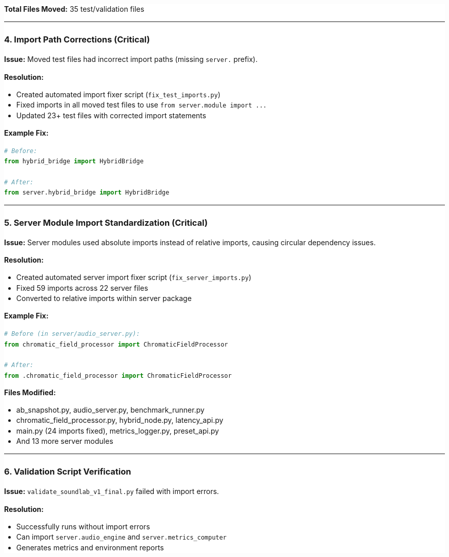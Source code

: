 **Total Files Moved:** 35 test/validation files

---

### 4. Import Path Corrections (Critical)

**Issue:** Moved test files had incorrect import paths (missing `server.` prefix).

**Resolution:**
- Created automated import fixer script (`fix_test_imports.py`)
- Fixed imports in all moved test files to use `from server.module import ...`
- Updated 23+ test files with corrected import statements

**Example Fix:**
```python
# Before:
from hybrid_bridge import HybridBridge

# After:
from server.hybrid_bridge import HybridBridge
```

---

### 5. Server Module Import Standardization (Critical)

**Issue:** Server modules used absolute imports instead of relative imports, causing circular dependency issues.

**Resolution:**
- Created automated server import fixer script (`fix_server_imports.py`)
- Fixed 59 imports across 22 server files
- Converted to relative imports within server package

**Example Fix:**
```python
# Before (in server/audio_server.py):
from chromatic_field_processor import ChromaticFieldProcessor

# After:
from .chromatic_field_processor import ChromaticFieldProcessor
```

**Files Modified:**
- ab_snapshot.py, audio_server.py, benchmark_runner.py
- chromatic_field_processor.py, hybrid_node.py, latency_api.py
- main.py (24 imports fixed), metrics_logger.py, preset_api.py
- And 13 more server modules

---

### 6. Validation Script Verification

**Issue:** `validate_soundlab_v1_final.py` failed with import errors.

**Resolution:**
- Successfully runs without import errors
- Can import `server.audio_engine` and `server.metrics_computer`
- Generates metrics and environment reports
